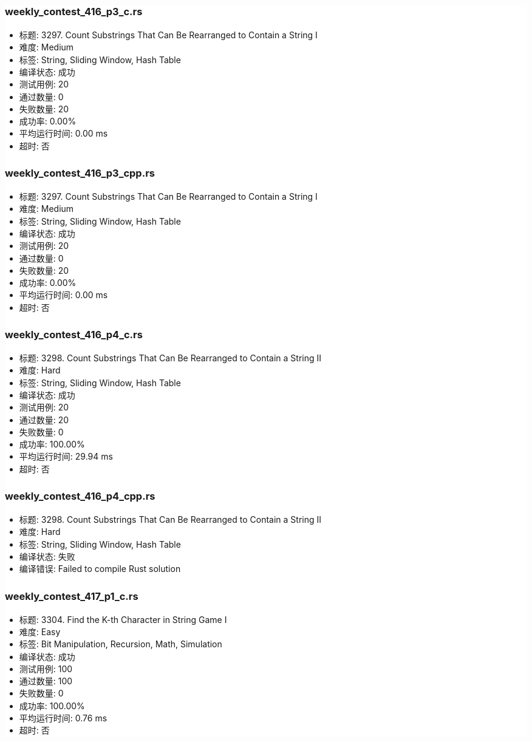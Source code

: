 ### weekly_contest_416_p3_c.rs
- 标题: 3297. Count Substrings That Can Be Rearranged to Contain a String I
- 难度: Medium
- 标签: String, Sliding Window, Hash Table
- 编译状态: 成功
- 测试用例: 20
- 通过数量: 0
- 失败数量: 20
- 成功率: 0.00%
- 平均运行时间: 0.00 ms
- 超时: 否

### weekly_contest_416_p3_cpp.rs
- 标题: 3297. Count Substrings That Can Be Rearranged to Contain a String I
- 难度: Medium
- 标签: String, Sliding Window, Hash Table
- 编译状态: 成功
- 测试用例: 20
- 通过数量: 0
- 失败数量: 20
- 成功率: 0.00%
- 平均运行时间: 0.00 ms
- 超时: 否

### weekly_contest_416_p4_c.rs
- 标题: 3298. Count Substrings That Can Be Rearranged to Contain a String II
- 难度: Hard
- 标签: String, Sliding Window, Hash Table
- 编译状态: 成功
- 测试用例: 20
- 通过数量: 20
- 失败数量: 0
- 成功率: 100.00%
- 平均运行时间: 29.94 ms
- 超时: 否

### weekly_contest_416_p4_cpp.rs
- 标题: 3298. Count Substrings That Can Be Rearranged to Contain a String II
- 难度: Hard
- 标签: String, Sliding Window, Hash Table
- 编译状态: 失败
- 编译错误: Failed to compile Rust solution

### weekly_contest_417_p1_c.rs
- 标题: 3304. Find the K-th Character in String Game I
- 难度: Easy
- 标签: Bit Manipulation, Recursion, Math, Simulation
- 编译状态: 成功
- 测试用例: 100
- 通过数量: 100
- 失败数量: 0
- 成功率: 100.00%
- 平均运行时间: 0.76 ms
- 超时: 否
